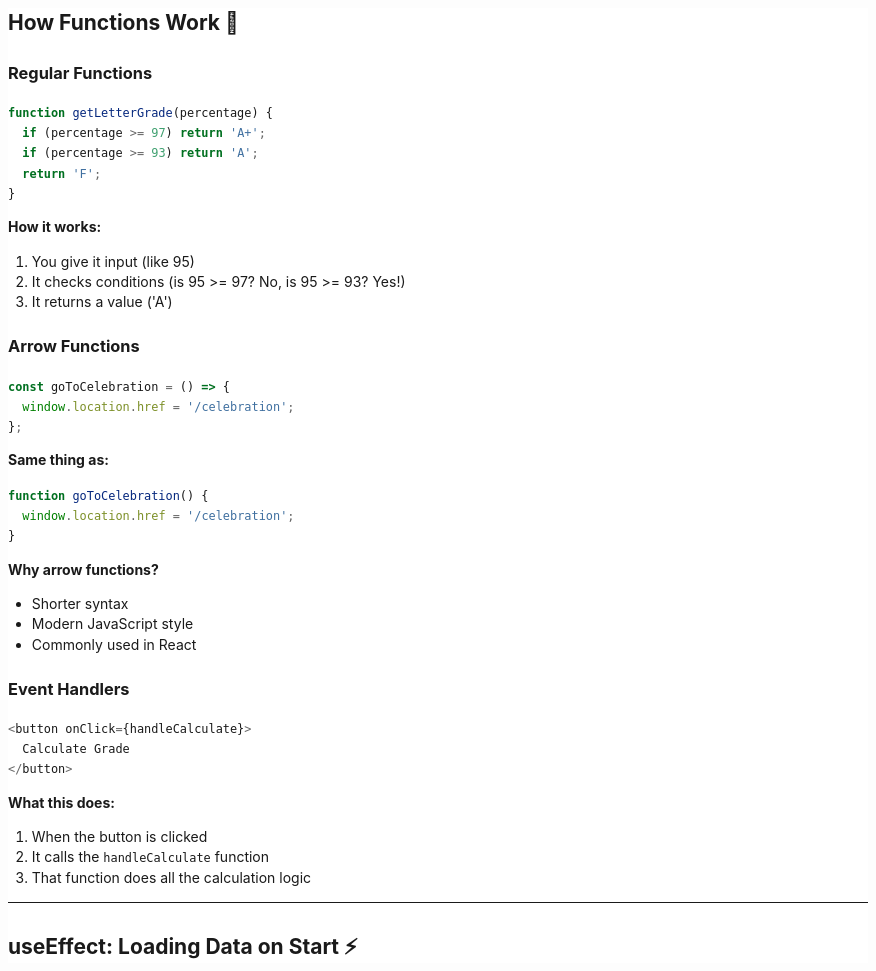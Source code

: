 
## How Functions Work 🔧

### Regular Functions

```javascript
function getLetterGrade(percentage) {
  if (percentage >= 97) return 'A+';
  if (percentage >= 93) return 'A';
  return 'F';
}
```

**How it works:**
1. You give it input (like 95)
2. It checks conditions (is 95 >= 97? No, is 95 >= 93? Yes!)
3. It returns a value ('A')

### Arrow Functions

```javascript
const goToCelebration = () => {
  window.location.href = '/celebration';
};
```

**Same thing as:**
```javascript
function goToCelebration() {
  window.location.href = '/celebration';
}
```

**Why arrow functions?**
- Shorter syntax
- Modern JavaScript style
- Commonly used in React

### Event Handlers

```javascript
<button onClick={handleCalculate}>
  Calculate Grade
</button>
```

**What this does:**
1. When the button is clicked
2. It calls the `handleCalculate` function
3. That function does all the calculation logic

---

## useEffect: Loading Data on Start ⚡

